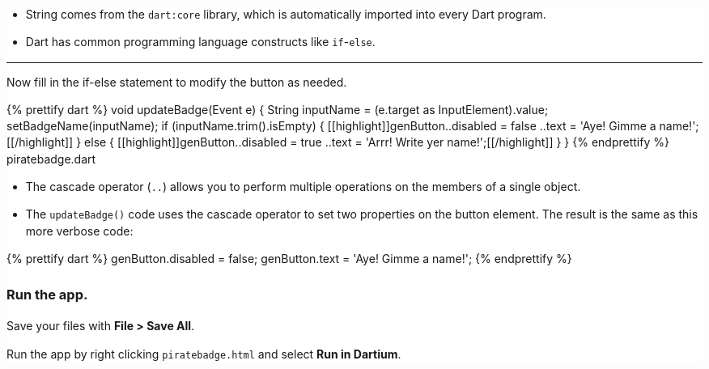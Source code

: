 * String comes from the `dart:core` library,
which is automatically imported into every Dart program.

* Dart has common programming language constructs like `if`-`else`.

</div></div>

<div class="trydart-step-details" markdown="1">

<hr>

Now fill in the if-else statement to modify the button as needed.
</div>

<div class="row"> <div class="col-md-7">

<div class="trydart-step-details">
{% prettify dart %}
void updateBadge(Event e) {
  String inputName = (e.target as InputElement).value;
  setBadgeName(inputName);
  if (inputName.trim().isEmpty) {
    [[highlight]]genButton..disabled = false
             ..text = 'Aye! Gimme a name!';[[/highlight]]
  } else {
    [[highlight]]genButton..disabled = true
             ..text = 'Arrr! Write yer name!';[[/highlight]]
  }
}
{% endprettify %}
</div>

<div class="trydart-filename">piratebadge.dart</div>

</div> <div class="col-md-5" markdown="1">

* The cascade operator (`..`) allows you to perform multiple
operations on the members of a single object. 

* The `updateBadge()` code uses the cascade operator
to set two properties on the button element.
The result is the same as this more verbose code:

{% prettify dart %}
genButton.disabled = false;
genButton.text = 'Aye! Gimme a name!';
{% endprettify %}

</div></div>


### <i class="fa fa-anchor"> </i> Run the app.

<div class="trydart-step-details" markdown="1">

Save your files with **File > Save All**.

Run the app by right clicking `piratebadge.html` and select **Run in Dartium**.
